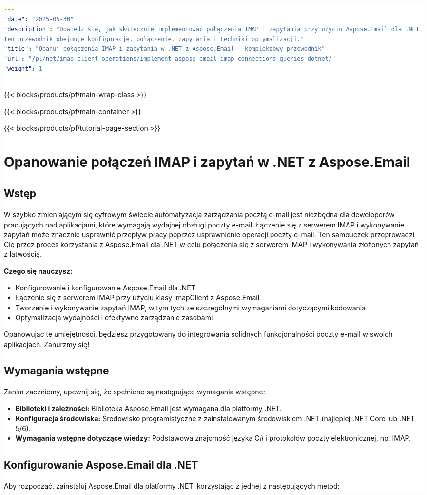 ```yaml
---
"date": "2025-05-30"
"description": "Dowiedz się, jak skutecznie implementować połączenia IMAP i zapytania przy użyciu Aspose.Email dla .NET. Ten przewodnik obejmuje konfigurację, połączenie, zapytania i techniki optymalizacji."
"title": "Opanuj połączenia IMAP i zapytania w .NET z Aspose.Email – kompleksowy przewodnik"
"url": "/pl/net/imap-client-operations/implement-aspose-email-imap-connections-queries-dotnet/"
"weight": 1
---
```


{{< blocks/products/pf/main-wrap-class >}}

{{< blocks/products/pf/main-container >}}

{{< blocks/products/pf/tutorial-page-section >}}
# Opanowanie połączeń IMAP i zapytań w .NET z Aspose.Email

## Wstęp

W szybko zmieniającym się cyfrowym świecie automatyzacja zarządzania pocztą e-mail jest niezbędna dla deweloperów pracujących nad aplikacjami, które wymagają wydajnej obsługi poczty e-mail. Łączenie się z serwerem IMAP i wykonywanie zapytań może znacznie usprawnić przepływ pracy poprzez usprawnienie operacji poczty e-mail. Ten samouczek przeprowadzi Cię przez proces korzystania z Aspose.Email dla .NET w celu połączenia się z serwerem IMAP i wykonywania złożonych zapytań z łatwością.

**Czego się nauczysz:**
- Konfigurowanie i konfigurowanie Aspose.Email dla .NET
- Łączenie się z serwerem IMAP przy użyciu klasy ImapClient z Aspose.Email
- Tworzenie i wykonywanie zapytań IMAP, w tym tych ze szczególnymi wymaganiami dotyczącymi kodowania
- Optymalizacja wydajności i efektywne zarządzanie zasobami

Opanowując te umiejętności, będziesz przygotowany do integrowania solidnych funkcjonalności poczty e-mail w swoich aplikacjach. Zanurzmy się!

## Wymagania wstępne

Zanim zaczniemy, upewnij się, że spełnione są następujące wymagania wstępne:

- **Biblioteki i zależności:** Biblioteka Aspose.Email jest wymagana dla platformy .NET.
- **Konfiguracja środowiska:** Środowisko programistyczne z zainstalowanym środowiskiem .NET (najlepiej .NET Core lub .NET 5/6).
- **Wymagania wstępne dotyczące wiedzy:** Podstawowa znajomość języka C# i protokołów poczty elektronicznej, np. IMAP.

## Konfigurowanie Aspose.Email dla .NET

Aby rozpocząć, zainstaluj Aspose.Email dla platformy .NET, korzystając z jednej z następujących metod:
